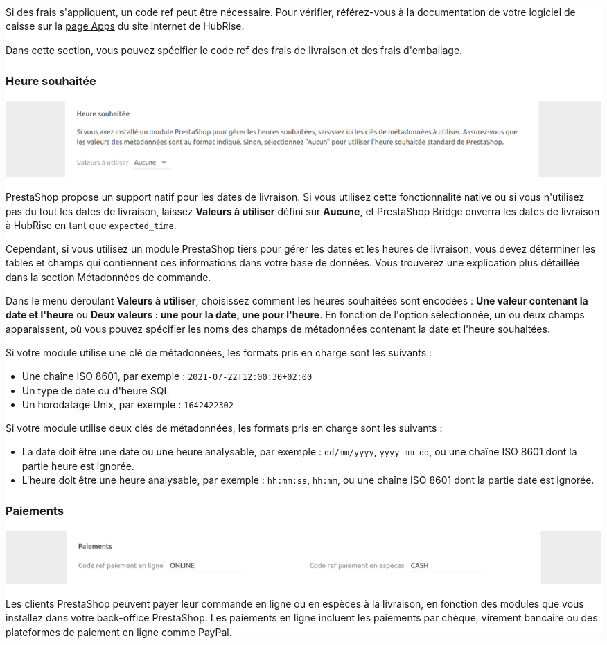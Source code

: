 Si des frais s'appliquent, un code ref peut être nécessaire. Pour vérifier, référez-vous à la documentation de votre logiciel de caisse sur la [page Apps](/apps) du site internet de HubRise.

Dans cette section, vous pouvez spécifier le code ref des frais de livraison et des frais d'emballage.

### Heure souhaitée

![Page de configuration PrestaShop Bridge, Heure souhaitée](./images/014-prestashop-configuration-expected-time.png)

PrestaShop propose un support natif pour les dates de livraison. Si vous utilisez cette fonctionnalité native ou si vous n'utilisez pas du tout les dates de livraison, laissez **Valeurs à utiliser** défini sur **Aucune**, et PrestaShop Bridge enverra les dates de livraison à HubRise en tant que `expected_time`.

Cependant, si vous utilisez un module PrestaShop tiers pour gérer les dates et les heures de livraison, vous devez déterminer les tables et champs qui contiennent ces informations dans votre base de données. Vous trouverez une explication plus détaillée dans la section [Métadonnées de commande](#order-metadata).

Dans le menu déroulant **Valeurs à utiliser**, choisissez comment les heures souhaitées sont encodées : **Une valeur contenant la date et l'heure** ou **Deux valeurs : une pour la date, une pour l'heure**. En fonction de l'option sélectionnée, un ou deux champs apparaissent, où vous pouvez spécifier les noms des champs de métadonnées contenant la date et l'heure souhaitées.

Si votre module utilise une clé de métadonnées, les formats pris en charge sont les suivants :

- Une chaîne ISO 8601, par exemple : `2021-07-22T12:00:30+02:00`
- Un type de date ou d'heure SQL
- Un horodatage Unix, par exemple : `1642422302`

Si votre module utilise deux clés de métadonnées, les formats pris en charge sont les suivants :

- La date doit être une date ou une heure analysable, par exemple : `dd/mm/yyyy`, `yyyy-mm-dd`, ou une chaîne ISO 8601 dont la partie heure est ignorée.
- L'heure doit être une heure analysable, par exemple : `hh:mm:ss`, `hh:mm`, ou une chaîne ISO 8601 dont la partie date est ignorée.

### Paiements

![Page de configuration PrestaShop Bridge, Paiements](./images/015-prestashop-configuration-payments.png)

Les clients PrestaShop peuvent payer leur commande en ligne ou en espèces à la livraison, en fonction des modules que vous installez dans votre back-office PrestaShop. Les paiements en ligne incluent les paiements par chèque, virement bancaire ou des plateformes de paiement en ligne comme PayPal.

